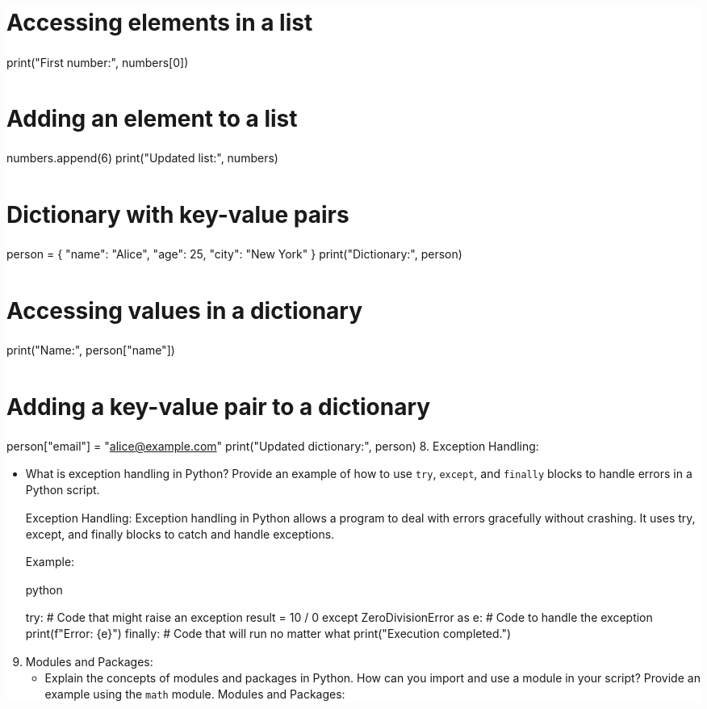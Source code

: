    # Accessing elements in a list
   print("First number:", numbers[0])

   # Adding an element to a list
   numbers.append(6)
   print("Updated list:", numbers)

   # Dictionary with key-value pairs
   person = {
      "name": "Alice",
      "age": 25,
      "city": "New York"
   }
   print("Dictionary:", person)

   # Accessing values in a dictionary
   print("Name:", person["name"])

   # Adding a key-value pair to a dictionary
   person["email"] = "alice@example.com"
   print("Updated dictionary:", person)
8. Exception Handling:
   - What is exception handling in Python? Provide an example of how to use `try`, `except`, and `finally` blocks to handle errors in a Python script.

      Exception Handling:
      Exception handling in Python allows a program to deal with errors gracefully without crashing. It uses try, except, and finally blocks to catch and handle exceptions.

      Example:

      python

      try:
         # Code that might raise an exception
         result = 10 / 0
      except ZeroDivisionError as e:
         # Code to handle the exception
         print(f"Error: {e}")
      finally:
         # Code that will run no matter what
         print("Execution completed.")
9. Modules and Packages:
   - Explain the concepts of modules and packages in Python. How can you import and use a module in your script? Provide an example using the `math` module.
      Modules and Packages:
